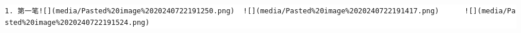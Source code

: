 	1. 第一笔![](media/Pasted%20image%2020240722191250.png)  ![](media/Pasted%20image%2020240722191417.png)      ![](media/Pasted%20image%2020240722191524.png)  